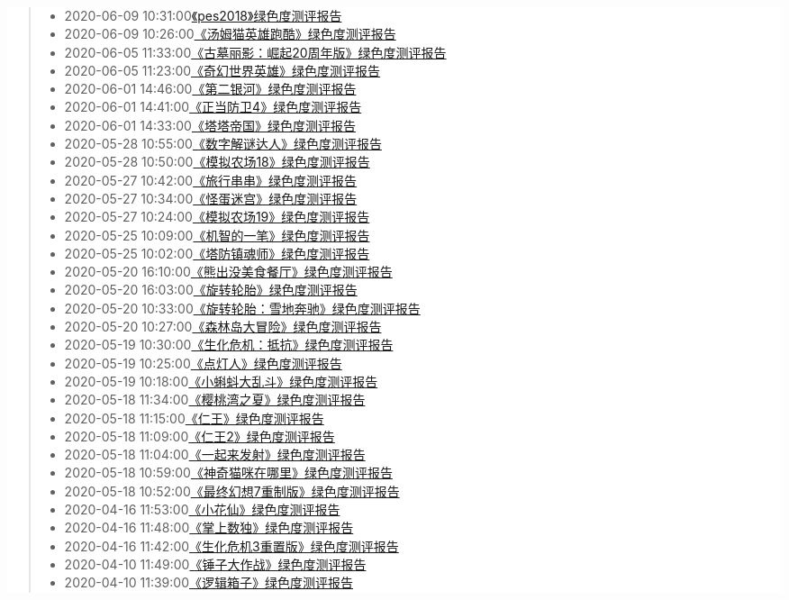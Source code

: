 > +   2020-06-09 10:31:00[《pes2018》绿色度测评报告](https://web.archive.org/web/20221001144935/https://youxi.youth.cn/lsdcp/202006/t20200609_12361086.htm)
> +   2020-06-09 10:26:00[《汤姆猫英雄跑酷》绿色度测评报告](https://web.archive.org/web/20221001144931/https://youxi.youth.cn/lsdcp/202006/t20200609_12361082.htm)
> +   2020-06-05 11:33:00[《古墓丽影：崛起20周年版》绿色度测评报告](https://web.archive.org/web/20221001144930/https://youxi.youth.cn/lsdcp/202006/t20200605_12356822.htm)
> +   2020-06-05 11:23:00[《奇幻世界英雄》绿色度测评报告](https://web.archive.org/web/20221001144928/https://youxi.youth.cn/lsdcp/202006/t20200605_12356818.htm)
> +   2020-06-01 14:46:00[《第二银河》绿色度测评报告](https://web.archive.org/web/20221001144928/https://youxi.youth.cn/lsdcp/202006/t20200601_12351534.htm)
> +   2020-06-01 14:41:00[《正当防卫4》绿色度测评报告](https://web.archive.org/web/20221001144924/https://youxi.youth.cn/lsdcp/202006/t20200601_12351523.htm)
> +   2020-06-01 14:33:00[《塔塔帝国》绿色度测评报告](https://web.archive.org/web/20230914111947/https://youxi.youth.cn/lsdcp/202006/t20200601_12351508.htm)
> +   2020-05-28 10:55:00[《数字解谜达人》绿色度测评报告](https://web.archive.org/web/20221001144921/https://youxi.youth.cn/lsdcp/202005/t20200528_12346667.htm)
> +   2020-05-28 10:50:00[《模拟农场18》绿色度测评报告](https://web.archive.org/web/20221001144856/https://youxi.youth.cn/lsdcp/202005/t20200528_12346656.htm)
> +   2020-05-27 10:42:00[《旅行串串》绿色度测评报告](https://web.archive.org/web/20221001144829/https://youxi.youth.cn/lsdcp/202005/t20200527_12345097.htm)
> +   2020-05-27 10:34:00[《怪蛋迷宫》绿色度测评报告](https://web.archive.org/web/20221001144828/https://youxi.youth.cn/lsdcp/202005/t20200527_12345072.htm)
> +   2020-05-27 10:24:00[《模拟农场19》绿色度测评报告](https://web.archive.org/web/20221001144827/https://youxi.youth.cn/lsdcp/202005/t20200527_12345042.htm)
> +   2020-05-25 10:09:00[《机智的一笔》绿色度测评报告](https://web.archive.org/web/20221001144829/https://youxi.youth.cn/lsdcp/202005/t20200525_12342220.htm)
> +   2020-05-25 10:02:00[《塔防镇魂师》绿色度测评报告](https://web.archive.org/web/20221001144809/https://youxi.youth.cn/lsdcp/202005/t20200525_12342212.htm)
> +   2020-05-20 16:10:00[《熊出没美食餐厅》绿色度测评报告](https://web.archive.org/web/20221001144804/https://youxi.youth.cn/lsdcp/202005/t20200520_12336390.htm)
> +   2020-05-20 16:03:00[《旋转轮胎》绿色度测评报告](https://web.archive.org/web/20221001144803/https://youxi.youth.cn/lsdcp/202005/t20200520_12336383.htm)
> +   2020-05-20 10:33:00[《旋转轮胎：雪地奔驰》绿色度测评报告](https://web.archive.org/web/20221001144801/https://youxi.youth.cn/lsdcp/202005/t20200520_12335671.htm)
> +   2020-05-20 10:27:00[《森林岛大冒险》绿色度测评报告](https://web.archive.org/web/20221001144705/https://youxi.youth.cn/lsdcp/202005/t20200520_12335659.htm)
> +   2020-05-19 10:30:00[《生化危机：抵抗》绿色度测评报告](https://web.archive.org/web/20221001144653/https://youxi.youth.cn/lsdcp/202005/t20200519_12334067.htm)
> +   2020-05-19 10:25:00[《点灯人》绿色度测评报告](https://web.archive.org/web/20221001144652/https://youxi.youth.cn/lsdcp/202005/t20200519_12334036.htm)
> +   2020-05-19 10:18:00[《小蝌蚪大乱斗》绿色度测评报告](https://web.archive.org/web/20221001144650/https://youxi.youth.cn/lsdcp/202005/t20200519_12334019.htm)
> +   2020-05-18 11:34:00[《樱桃湾之夏》绿色度测评报告](https://web.archive.org/web/20221001144649/https://youxi.youth.cn/lsdcp/202005/t20200518_12332689.htm)
> +   2020-05-18 11:15:00[《仁王》绿色度测评报告](https://web.archive.org/web/20221001144647/https://youxi.youth.cn/lsdcp/202005/t20200518_12332676.htm)
> +   2020-05-18 11:09:00[《仁王2》绿色度测评报告](https://web.archive.org/web/20221001144647/https://youxi.youth.cn/lsdcp/202005/t20200518_12332655.htm)
> +   2020-05-18 11:04:00[《一起来发射》绿色度测评报告](https://web.archive.org/web/20221001144709/https://youxi.youth.cn/lsdcp/202005/t20200518_12332644.htm)
> +   2020-05-18 10:59:00[《神奇猫咪在哪里》绿色度测评报告](https://web.archive.org/web/20230914112329/https://youxi.youth.cn/lsdcp/202005/t20200518_12332636.htm)
> +   2020-05-18 10:52:00[《最终幻想7重制版》绿色度测评报告](https://web.archive.org/web/20221001144643/https://youxi.youth.cn/lsdcp/202005/t20200518_12332626.htm)
> +   2020-04-16 11:53:00[《小花仙》绿色度测评报告](https://web.archive.org/web/20221001144726/https://youxi.youth.cn/lsdcp/202004/t20200416_12289477.htm)
> +   2020-04-16 11:48:00[《掌上数独》绿色度测评报告](https://web.archive.org/web/20221001144538/https://youxi.youth.cn/lsdcp/202004/t20200416_12289465.htm)
> +   2020-04-16 11:42:00[《生化危机3重置版》绿色度测评报告](https://web.archive.org/web/20221001144537/https://youxi.youth.cn/lsdcp/202004/t20200416_12289461.htm)
> +   2020-04-10 11:49:00[《锤子大作战》绿色度测评报告](https://web.archive.org/web/20221001144536/https://youxi.youth.cn/lsdcp/202004/t20200410_12280517.htm)
> +   2020-04-10 11:39:00[《逻辑箱子》绿色度测评报告](https://web.archive.org/web/20221001144534/https://youxi.youth.cn/lsdcp/202004/t20200410_12280506.htm)